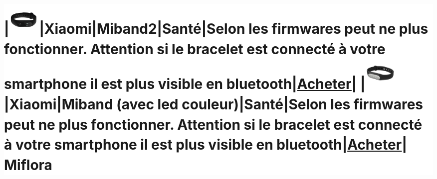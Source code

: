 |<img src="../images/miband2.jpg" width="60" />|Xiaomi|Miband2|Santé|Selon les firmwares peut ne plus fonctionner. Attention si le bracelet est connecté à votre smartphone il est plus visible en bluetooth|[Acheter](http://www.domadoo.fr/fr/peripheriques/.html)|
|<img src="../images/mibandcolor.jpg" width="60" />|Xiaomi|Miband (avec led couleur)|Santé|Selon les firmwares peut ne plus fonctionner. Attention si le bracelet est connecté à votre smartphone il est plus visible en bluetooth|[Acheter](http://www.domadoo.fr/fr/peripheriques/.html)|
Miflora
=====
